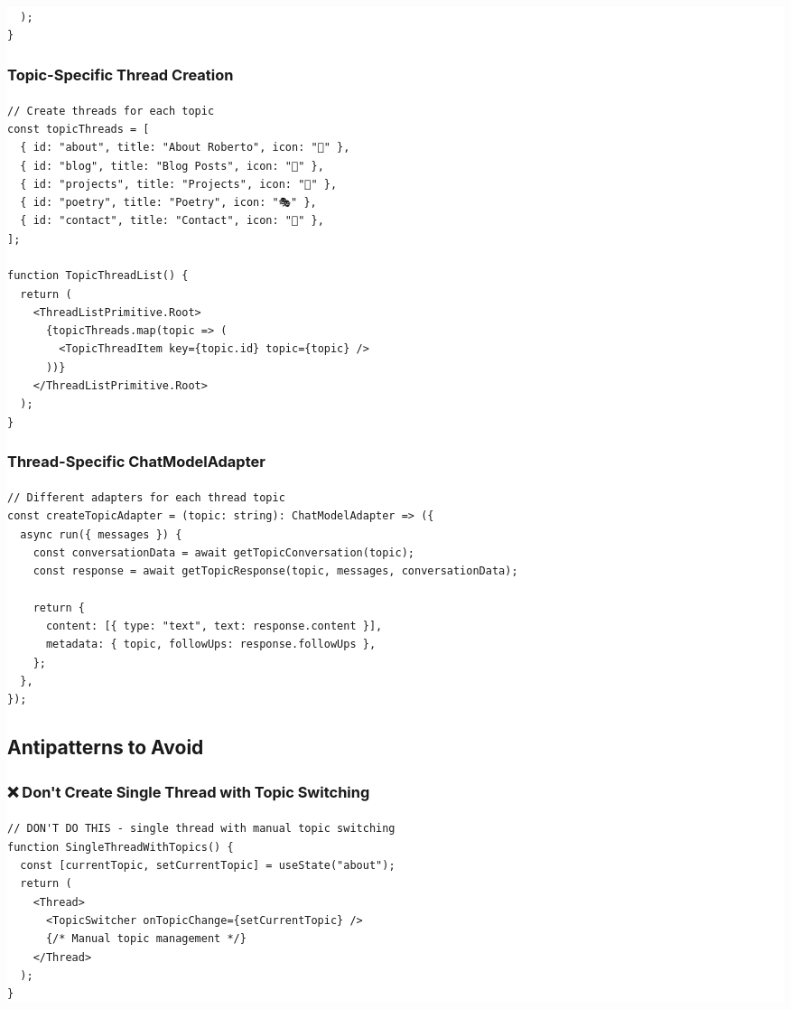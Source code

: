 ```tsx
  );
}
```

### Topic-Specific Thread Creation
```tsx
// Create threads for each topic
const topicThreads = [
  { id: "about", title: "About Roberto", icon: "👋" },
  { id: "blog", title: "Blog Posts", icon: "📝" },
  { id: "projects", title: "Projects", icon: "🚀" },
  { id: "poetry", title: "Poetry", icon: "🎭" },
  { id: "contact", title: "Contact", icon: "📧" },
];

function TopicThreadList() {
  return (
    <ThreadListPrimitive.Root>
      {topicThreads.map(topic => (
        <TopicThreadItem key={topic.id} topic={topic} />
      ))}
    </ThreadListPrimitive.Root>
  );
}
```

### Thread-Specific ChatModelAdapter
```tsx
// Different adapters for each thread topic
const createTopicAdapter = (topic: string): ChatModelAdapter => ({
  async run({ messages }) {
    const conversationData = await getTopicConversation(topic);
    const response = await getTopicResponse(topic, messages, conversationData);
    
    return {
      content: [{ type: "text", text: response.content }],
      metadata: { topic, followUps: response.followUps },
    };
  },
});
```

## Antipatterns to Avoid

### ❌ Don't Create Single Thread with Topic Switching
```tsx
// DON'T DO THIS - single thread with manual topic switching
function SingleThreadWithTopics() {
  const [currentTopic, setCurrentTopic] = useState("about");
  return (
    <Thread>
      <TopicSwitcher onTopicChange={setCurrentTopic} />
      {/* Manual topic management */}
    </Thread>
  );
}
```
